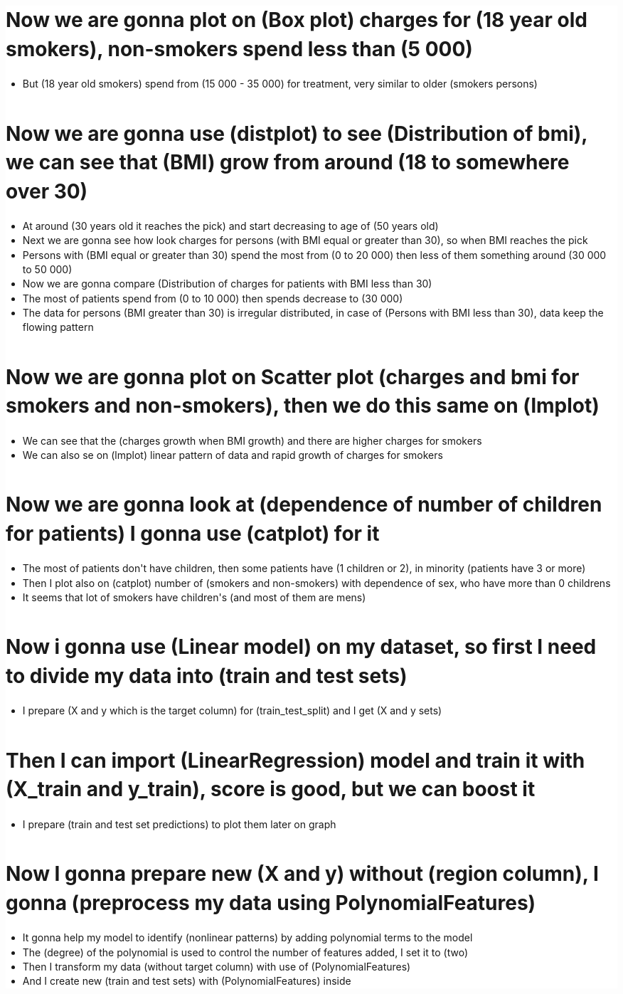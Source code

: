 # Now we are gonna plot on (Box plot) charges for (18 year old smokers), non-smokers spend less than (5 000)
* But (18 year old smokers) spend from (15 000 - 35 000) for treatment, very similar to older (smokers persons)

# Now we are gonna use (distplot) to see (Distribution of bmi), we can see that (BMI) grow from around (18 to somewhere over 30)
* At around (30 years old it reaches the pick) and start decreasing to age of (50 years old)   
* Next we are gonna see how look charges for persons (with BMI equal or greater than 30), so when BMI reaches the pick
* Persons with (BMI equal or greater than 30) spend the most from (0 to 20 000) then less of them something around (30 000 to 50 000)
* Now we are gonna compare (Distribution of charges for patients with BMI less than 30)
* The most of patients spend from (0 to 10 000) then spends decrease to (30 000)
* The data for persons (BMI greater than 30) is irregular distributed, in case of (Persons with BMI less than 30), data keep the flowing pattern

# Now we are gonna plot on Scatter plot (charges and bmi for smokers and non-smokers), then we do this same on (lmplot)
* We can see that the (charges growth when BMI growth) and there are higher charges for smokers
* We can also se on (lmplot) linear pattern of data and rapid growth of charges for smokers

# Now we are gonna look at (dependence of number of children for patients) I gonna use (catplot) for it
* The most of patients don't have children, then some patients have (1 children or 2), in minority (patients have 3 or more)
* Then I plot also on (catplot) number of (smokers and non-smokers) with dependence of sex, who have more than 0 childrens
* It seems that lot of smokers have children's (and most of them are mens)

# Now i gonna use (Linear model) on my dataset, so first I need to divide my data into (train and test sets)
* I prepare (X and y which is the target column) for (train_test_split) and I get (X and y sets)

# Then I can import (LinearRegression) model and train it with (X_train and y_train), score is good, but we can boost it
* I prepare (train and test set predictions) to plot them later on graph

# Now I gonna prepare new (X and y) without (region column), I gonna (preprocess my data using PolynomialFeatures)
* It gonna help my model to identify (nonlinear patterns) by adding polynomial terms to the model
* The (degree) of the polynomial is used to control the number of features added, I set it to (two)
* Then I transform my data (without target column) with use of (PolynomialFeatures)
* And I create new (train and test sets) with (PolynomialFeatures) inside
